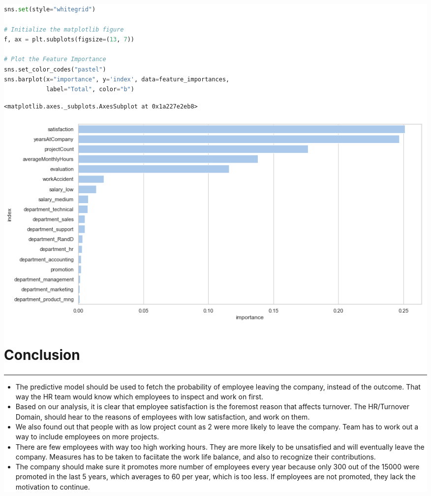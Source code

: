


```python
sns.set(style="whitegrid")

# Initialize the matplotlib figure
f, ax = plt.subplots(figsize=(13, 7))

# Plot the Feature Importance
sns.set_color_codes("pastel")
sns.barplot(x="importance", y='index', data=feature_importances,
            label="Total", color="b")
```




    <matplotlib.axes._subplots.AxesSubplot at 0x1a227e2eb8>




![png](output_89_1.png)


# Conclusion
***
- The predictive model should be used to fetch the probability of employee leaving the company, instead of the outcome. That way the HR team would know which employees to inspect and work on first.
- Based on our analysis, it is clear that employee satisfaction is the foremost reason that affects turnover. The HR/Turnover Domain, should hear to the reasons of employees with low satisfaction, and work on them.
- We also found out that people with as low project count as 2 were more likely to leave the company. Team has to work out a way to include employees on more projects.
- There are few employees with way too high working hours. They are more likely to be unsatisfied and will eventually leave the company. Measures has to be taken to faciitate the work life balance, and also to recognize their contributions.
- The company should make sure it promotes more number of employees every year because only 300 out of the 15000 were promoted in the last 5 years, which averages to 60 per year, which is too less. If employees are not promoted, they lack the motivation to continue.
